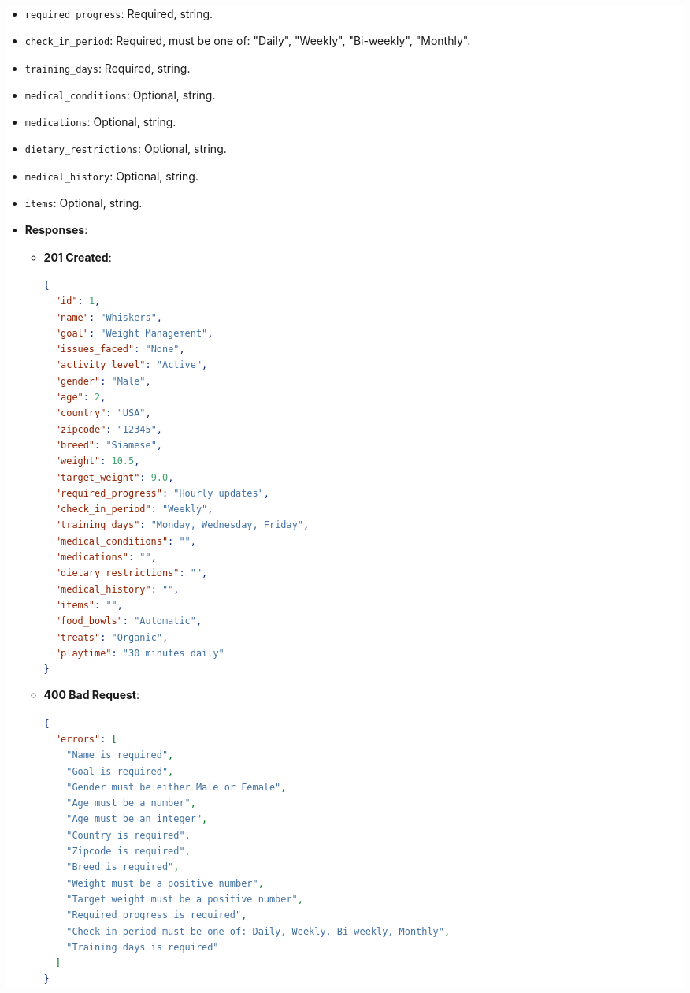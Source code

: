   - `required_progress`: Required, string.
  - `check_in_period`: Required, must be one of: "Daily", "Weekly", "Bi-weekly", "Monthly".
  - `training_days`: Required, string.
  - `medical_conditions`: Optional, string.
  - `medications`: Optional, string.
  - `dietary_restrictions`: Optional, string.
  - `medical_history`: Optional, string.
  - `items`: Optional, string.

- **Responses**:
  - **201 Created**:

    ```json
    {
      "id": 1,
      "name": "Whiskers",
      "goal": "Weight Management",
      "issues_faced": "None",
      "activity_level": "Active",
      "gender": "Male",
      "age": 2,
      "country": "USA",
      "zipcode": "12345",
      "breed": "Siamese",
      "weight": 10.5,
      "target_weight": 9.0,
      "required_progress": "Hourly updates",
      "check_in_period": "Weekly",
      "training_days": "Monday, Wednesday, Friday",
      "medical_conditions": "",
      "medications": "",
      "dietary_restrictions": "",
      "medical_history": "",
      "items": "",
      "food_bowls": "Automatic",
      "treats": "Organic",
      "playtime": "30 minutes daily"
    }
    ```

  - **400 Bad Request**:

    ```json
    {
      "errors": [
        "Name is required",
        "Goal is required",
        "Gender must be either Male or Female",
        "Age must be a number",
        "Age must be an integer",
        "Country is required",
        "Zipcode is required",
        "Breed is required",
        "Weight must be a positive number",
        "Target weight must be a positive number",
        "Required progress is required",
        "Check-in period must be one of: Daily, Weekly, Bi-weekly, Monthly",
        "Training days is required"
      ]
    }
    ```
